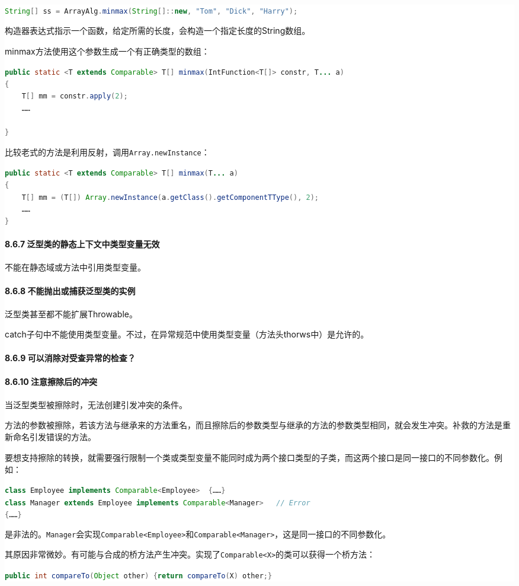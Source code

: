 ```java
String[] ss = ArrayAlg.minmax(String[]::new, "Tom", "Dick", "Harry");
```

构造器表达式指示一个函数，给定所需的长度，会构造一个指定长度的String数组。

minmax方法使用这个参数生成一个有正确类型的数组：

```java
public static <T extends Comparable> T[] minmax(IntFunction<T[]> constr, T... a)	
{ 
    T[] mm = constr.apply(2);
    ……

}	
```

比较老式的方法是利用反射，调用`Array.newInstance`：

```java
public static <T extends Comparable> T[] minmax(T... a)	
{ 
    T[] mm = (T[]) Array.newInstance(a.getClass().getComponentTType(), 2);
    ……
}	
```

#### 8.6.7 泛型类的静态上下文中类型变量无效

不能在静态域或方法中引用类型变量。

#### 8.6.8 不能抛出或捕获泛型类的实例

泛型类甚至都不能扩展Throwable。

catch子句中不能使用类型变量。不过，在异常规范中使用类型变量（方法头thorws中）是允许的。

#### 8.6.9 可以消除对受查异常的检查？

#### 8.6.10 注意擦除后的冲突

当泛型类型被擦除时，无法创建引发冲突的条件。

方法的参数被擦除，若该方法与继承来的方法重名，而且擦除后的参数类型与继承的方法的参数类型相同，就会发生冲突。补救的方法是重新命名引发错误的方法。

要想支持擦除的转换，就需要强行限制一个类或类型变量不能同时成为两个接口类型的子类，而这两个接口是同一接口的不同参数化。例如：

```java
class Employee implements Comparable<Employee>	{……}
class Manager extends Employee implements Comparable<Manager>	// Error
{……}
```

是非法的。`Manager`会实现`Comparable<Employee>`和`Comparable<Manager>`，这是同一接口的不同参数化。

其原因非常微妙。有可能与合成的桥方法产生冲突。实现了`Comparable<X>`的类可以获得一个桥方法：

```java
public int compareTo(Object other) {return compareTo(X) other;}
```
